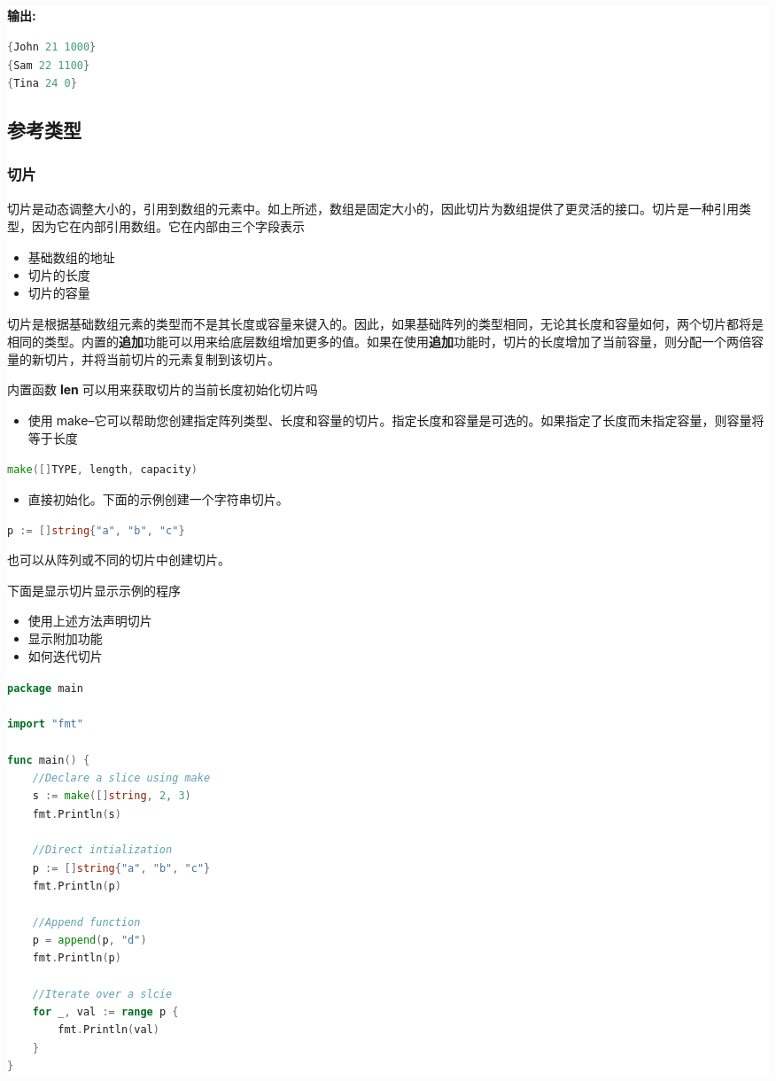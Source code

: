 **输出:**

```go
{John 21 1000}
{Sam 22 1100}
{Tina 24 0}
```

## **参考类型**

### **切片**

切片是动态调整大小的，引用到数组的元素中。如上所述，数组是固定大小的，因此切片为数组提供了更灵活的接口。切片是一种引用类型，因为它在内部引用数组。它在内部由三个字段表示

*   基础数组的地址
*   切片的长度
*   切片的容量

切片是根据基础数组元素的类型而不是其长度或容量来键入的。因此，如果基础阵列的类型相同，无论其长度和容量如何，两个切片都将是相同的类型。内置的**追加**功能可以用来给底层数组增加更多的值。如果在使用**追加**功能时，切片的长度增加了当前容量，则分配一个两倍容量的新切片，并将当前切片的元素复制到该切片。

内置函数 **len** 可以用来获取切片的当前长度初始化切片吗

*   使用 make–它可以帮助您创建指定阵列类型、长度和容量的切片。指定长度和容量是可选的。如果指定了长度而未指定容量，则容量将等于长度

```go
make([]TYPE, length, capacity)
```

*   直接初始化。下面的示例创建一个字符串切片。

```go
p := []string{"a", "b", "c"}
```

也可以从阵列或不同的切片中创建切片。

下面是显示切片显示示例的程序

*   使用上述方法声明切片
*   显示附加功能
*   如何迭代切片

```go
package main

import "fmt"

func main() {
    //Declare a slice using make
    s := make([]string, 2, 3)
    fmt.Println(s)

    //Direct intialization
    p := []string{"a", "b", "c"}
    fmt.Println(p)

    //Append function
    p = append(p, "d")
    fmt.Println(p)

    //Iterate over a slcie
    for _, val := range p {
        fmt.Println(val)
    }
}
```
